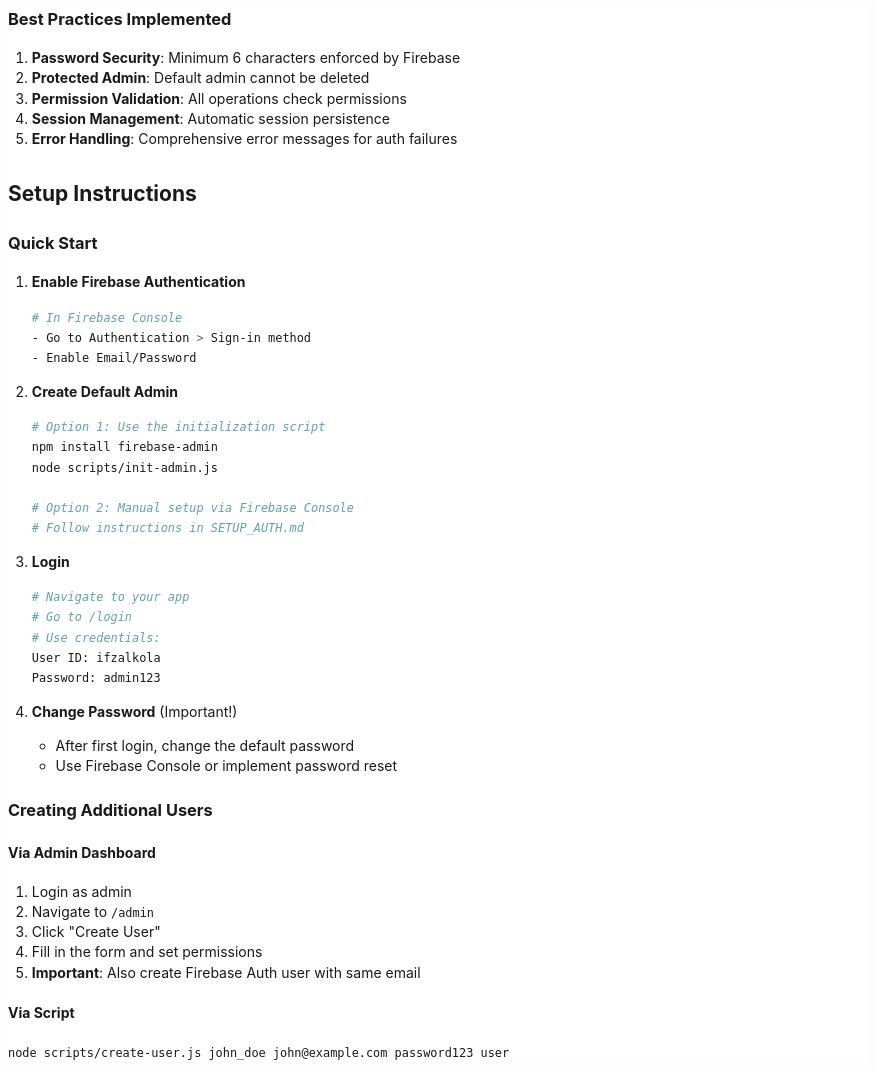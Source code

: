 ### Best Practices Implemented

1. **Password Security**: Minimum 6 characters enforced by Firebase
2. **Protected Admin**: Default admin cannot be deleted
3. **Permission Validation**: All operations check permissions
4. **Session Management**: Automatic session persistence
5. **Error Handling**: Comprehensive error messages for auth failures

## Setup Instructions

### Quick Start

1. **Enable Firebase Authentication**
   ```bash
   # In Firebase Console
   - Go to Authentication > Sign-in method
   - Enable Email/Password
   ```

2. **Create Default Admin**
   ```bash
   # Option 1: Use the initialization script
   npm install firebase-admin
   node scripts/init-admin.js
   
   # Option 2: Manual setup via Firebase Console
   # Follow instructions in SETUP_AUTH.md
   ```

3. **Login**
   ```bash
   # Navigate to your app
   # Go to /login
   # Use credentials:
   User ID: ifzalkola
   Password: admin123
   ```

4. **Change Password** (Important!)
   - After first login, change the default password
   - Use Firebase Console or implement password reset

### Creating Additional Users

#### Via Admin Dashboard
1. Login as admin
2. Navigate to `/admin`
3. Click "Create User"
4. Fill in the form and set permissions
5. **Important**: Also create Firebase Auth user with same email

#### Via Script
```bash
node scripts/create-user.js john_doe john@example.com password123 user
```
